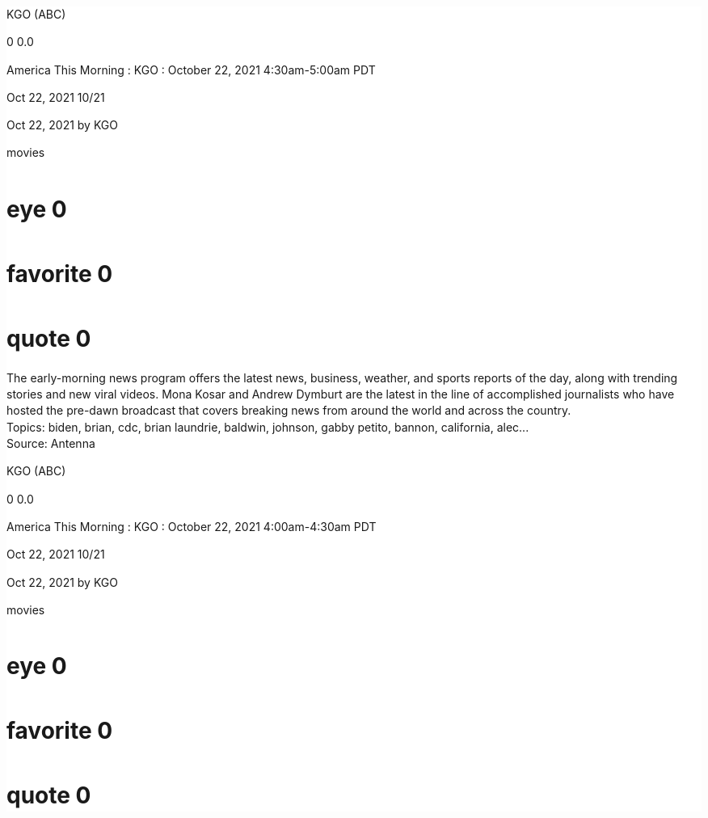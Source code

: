 <a href="/details/TV-KGO" class="stealth"></a>

KGO (ABC)

0 0.0

[](/details/KGO_20211022_113000_America_This_Morning "America This Morning : KGO : October 22, 2021 4:30am-5:00am PDT")

America This Morning : KGO : October 22, 2021 4:30am-5:00am PDT

Oct 22, 2021 10/21

<span class="hidden-lists">Oct 22, 2021</span> <span class="hidden">by</span> <span class="byv hidden-tiles" title="KGO">KGO</span>

<span class="iconochive-movies" aria-hidden="true"></span><span class="sr-only">movies</span>

<span class="iconochive-eye" aria-hidden="true"></span><span class="sr-only">eye</span> 0
=========================================================================================

<span class="iconochive-favorite" aria-hidden="true"></span><span class="sr-only">favorite</span> 0
===================================================================================================

<span class="iconochive-quote" aria-hidden="true"></span><span class="sr-only">quote</span> 0
=============================================================================================

The early-morning news program offers the latest news, business, weather, and sports reports of the day, along with trending stories and new viral videos. Mona Kosar and Andrew Dymburt are the latest in the line of accomplished journalists who have hosted the pre-dawn broadcast that covers breaking news from around the world and across the country.  
Topics: biden, brian, cdc, brian laundrie, baldwin, johnson, gabby petito, bannon, california, alec...  
Source: Antenna  

<a href="/details/TV-KGO" class="stealth"></a>

KGO (ABC)

0 0.0

[](/details/KGO_20211022_110000_America_This_Morning "America This Morning : KGO : October 22, 2021 4:00am-4:30am PDT")

America This Morning : KGO : October 22, 2021 4:00am-4:30am PDT

Oct 22, 2021 10/21

<span class="hidden-lists">Oct 22, 2021</span> <span class="hidden">by</span> <span class="byv hidden-tiles" title="KGO">KGO</span>

<span class="iconochive-movies" aria-hidden="true"></span><span class="sr-only">movies</span>

<span class="iconochive-eye" aria-hidden="true"></span><span class="sr-only">eye</span> 0
=========================================================================================

<span class="iconochive-favorite" aria-hidden="true"></span><span class="sr-only">favorite</span> 0
===================================================================================================

<span class="iconochive-quote" aria-hidden="true"></span><span class="sr-only">quote</span> 0
=============================================================================================
